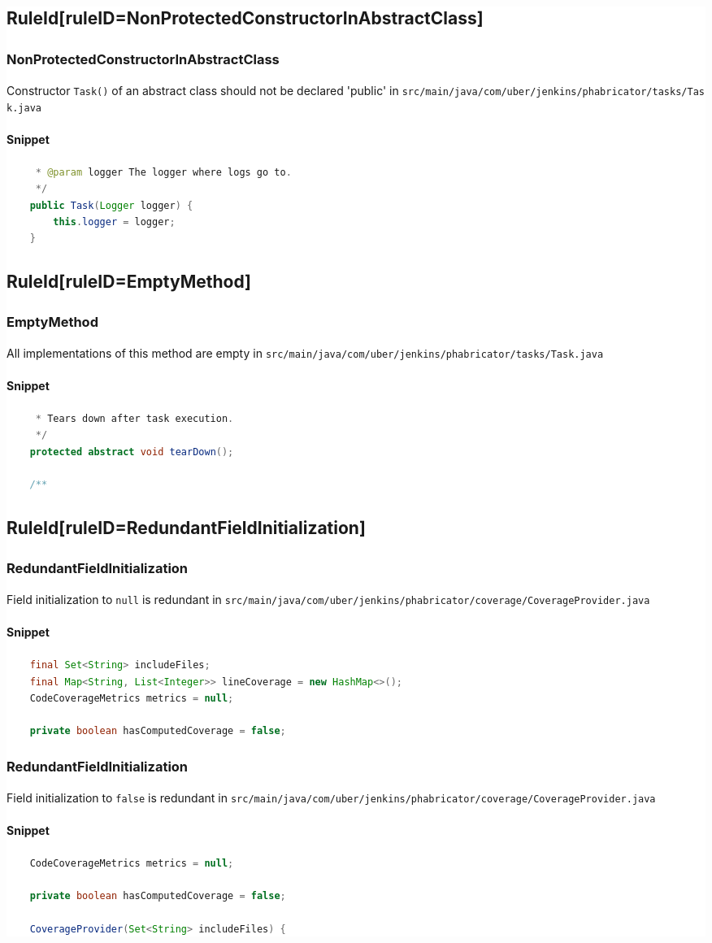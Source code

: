 ## RuleId[ruleID=NonProtectedConstructorInAbstractClass]
### NonProtectedConstructorInAbstractClass
Constructor `Task()` of an abstract class should not be declared 'public'
in `src/main/java/com/uber/jenkins/phabricator/tasks/Task.java`
#### Snippet
```java
     * @param logger The logger where logs go to.
     */
    public Task(Logger logger) {
        this.logger = logger;
    }
```

## RuleId[ruleID=EmptyMethod]
### EmptyMethod
All implementations of this method are empty
in `src/main/java/com/uber/jenkins/phabricator/tasks/Task.java`
#### Snippet
```java
     * Tears down after task execution.
     */
    protected abstract void tearDown();

    /**
```

## RuleId[ruleID=RedundantFieldInitialization]
### RedundantFieldInitialization
Field initialization to `null` is redundant
in `src/main/java/com/uber/jenkins/phabricator/coverage/CoverageProvider.java`
#### Snippet
```java
    final Set<String> includeFiles;
    final Map<String, List<Integer>> lineCoverage = new HashMap<>();
    CodeCoverageMetrics metrics = null;

    private boolean hasComputedCoverage = false;
```

### RedundantFieldInitialization
Field initialization to `false` is redundant
in `src/main/java/com/uber/jenkins/phabricator/coverage/CoverageProvider.java`
#### Snippet
```java
    CodeCoverageMetrics metrics = null;

    private boolean hasComputedCoverage = false;

    CoverageProvider(Set<String> includeFiles) {
```
